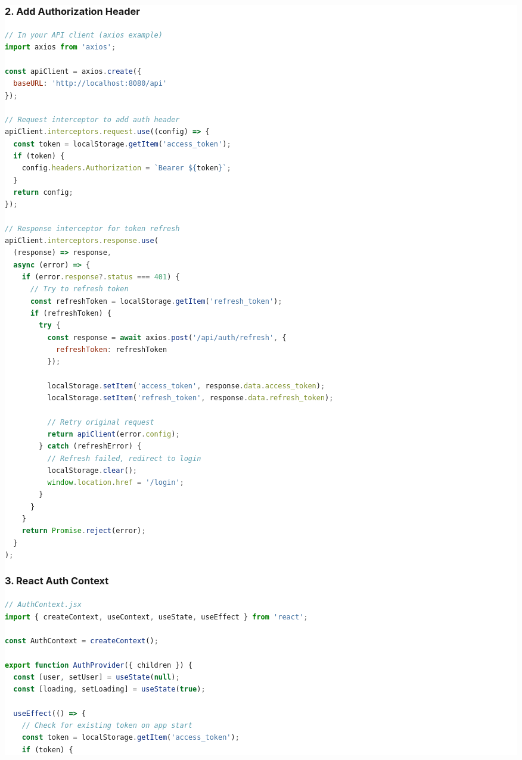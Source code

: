 ### 2. **Add Authorization Header**
```javascript
// In your API client (axios example)
import axios from 'axios';

const apiClient = axios.create({
  baseURL: 'http://localhost:8080/api'
});

// Request interceptor to add auth header
apiClient.interceptors.request.use((config) => {
  const token = localStorage.getItem('access_token');
  if (token) {
    config.headers.Authorization = `Bearer ${token}`;
  }
  return config;
});

// Response interceptor for token refresh
apiClient.interceptors.response.use(
  (response) => response,
  async (error) => {
    if (error.response?.status === 401) {
      // Try to refresh token
      const refreshToken = localStorage.getItem('refresh_token');
      if (refreshToken) {
        try {
          const response = await axios.post('/api/auth/refresh', {
            refreshToken: refreshToken
          });
          
          localStorage.setItem('access_token', response.data.access_token);
          localStorage.setItem('refresh_token', response.data.refresh_token);
          
          // Retry original request
          return apiClient(error.config);
        } catch (refreshError) {
          // Refresh failed, redirect to login
          localStorage.clear();
          window.location.href = '/login';
        }
      }
    }
    return Promise.reject(error);
  }
);
```

### 3. **React Auth Context**
```jsx
// AuthContext.jsx
import { createContext, useContext, useState, useEffect } from 'react';

const AuthContext = createContext();

export function AuthProvider({ children }) {
  const [user, setUser] = useState(null);
  const [loading, setLoading] = useState(true);

  useEffect(() => {
    // Check for existing token on app start
    const token = localStorage.getItem('access_token');
    if (token) {
```